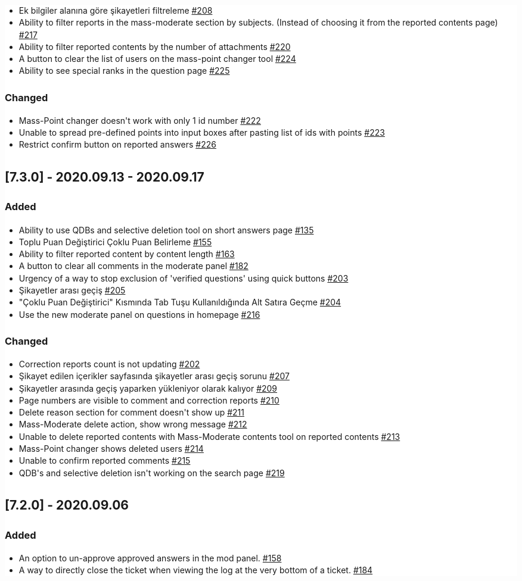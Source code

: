 - Ek bilgiler alanına göre şikayetleri filtreleme [#208]
- Ability to filter reports in the mass-moderate section by subjects. (Instead
  of choosing it from the reported contents page) [#217]
- Ability to filter reported contents by the number of attachments [#220]
- A button to clear the list of users on the mass-point changer tool [#224]
- Ability to see special ranks in the question page [#225]

### Changed

- Mass-Point changer doesn't work with only 1 id number [#222]
- Unable to spread pre-defined points into input boxes after pasting list of ids
  with points [#223]
- Restrict confirm button on reported answers [#226]

[#208]: https://github.com/seahindeniz/BrainlyTools_Extension/issues/208
[#217]: https://github.com/seahindeniz/BrainlyTools_Extension/issues/217
[#220]: https://github.com/seahindeniz/BrainlyTools_Extension/issues/220
[#222]: https://github.com/seahindeniz/BrainlyTools_Extension/issues/222
[#223]: https://github.com/seahindeniz/BrainlyTools_Extension/issues/223
[#224]: https://github.com/seahindeniz/BrainlyTools_Extension/issues/224
[#225]: https://github.com/seahindeniz/BrainlyTools_Extension/issues/225
[#226]: https://github.com/seahindeniz/BrainlyTools_Extension/issues/226

## [7.3.0] - 2020.09.13 - 2020.09.17

### Added

- Ability to use QDBs and selective deletion tool on short answers page [#135]
- Toplu Puan Değiştirici Çoklu Puan Belirleme [#155]
- Ability to filter reported content by content length [#163]
- A button to clear all comments in the moderate panel [#182]
- Urgency of a way to stop exclusion of 'verified questions' using quick buttons
  [#203]
- Şikayetler arası geçiş [#205]
- "Çoklu Puan Değiştirici" Kısmında Tab Tuşu Kullanıldığında Alt Satıra Geçme
  [#204]
- Use the new moderate panel on questions in homepage [#216]

### Changed

- Correction reports count is not updating [#202]
- Şikayet edilen içerikler sayfasında şikayetler arası geçiş sorunu [#207]
- Şikayetler arasında geçiş yaparken yükleniyor olarak kalıyor [#209]
- Page numbers are visible to comment and correction reports [#210]
- Delete reason section for comment doesn't show up [#211]
- Mass-Moderate delete action, show wrong message [#212]
- Unable to delete reported contents with Mass-Moderate contents tool on
  reported contents [#213]
- Mass-Point changer shows deleted users [#214]
- Unable to confirm reported comments [#215]
- QDB's and selective deletion isn't working on the search page [#219]

[#135]: https://github.com/seahindeniz/BrainlyTools_Extension/issues/135
[#155]: https://github.com/seahindeniz/BrainlyTools_Extension/issues/155
[#163]: https://github.com/seahindeniz/BrainlyTools_Extension/issues/163
[#182]: https://github.com/seahindeniz/BrainlyTools_Extension/issues/182
[#202]: https://github.com/seahindeniz/BrainlyTools_Extension/issues/202
[#203]: https://github.com/seahindeniz/BrainlyTools_Extension/issues/203
[#204]: https://github.com/seahindeniz/BrainlyTools_Extension/issues/204
[#205]: https://github.com/seahindeniz/BrainlyTools_Extension/issues/205
[#207]: https://github.com/seahindeniz/BrainlyTools_Extension/issues/207
[#209]: https://github.com/seahindeniz/BrainlyTools_Extension/issues/209
[#210]: https://github.com/seahindeniz/BrainlyTools_Extension/issues/210
[#211]: https://github.com/seahindeniz/BrainlyTools_Extension/issues/211
[#212]: https://github.com/seahindeniz/BrainlyTools_Extension/issues/212
[#213]: https://github.com/seahindeniz/BrainlyTools_Extension/issues/213
[#214]: https://github.com/seahindeniz/BrainlyTools_Extension/issues/214
[#215]: https://github.com/seahindeniz/BrainlyTools_Extension/issues/215
[#216]: https://github.com/seahindeniz/BrainlyTools_Extension/issues/216
[#219]: https://github.com/seahindeniz/BrainlyTools_Extension/issues/219

## [7.2.0] - 2020.09.06

### Added

- An option to un-approve approved answers in the mod panel. [#158]
- A way to directly close the ticket when viewing the log at the very bottom of
  a ticket. [#184]


[#289]: https://github.com/seahindeniz/BrainlyTools_Extension/issues/289
[#290]: https://github.com/seahindeniz/BrainlyTools_Extension/issues/290
[#255]: https://github.com/seahindeniz/BrainlyTools_Extension/issues/255
[#264]: https://github.com/seahindeniz/BrainlyTools_Extension/pull/264
[#265]: https://github.com/seahindeniz/BrainlyTools_Extension/issues/265
[#266]: https://github.com/seahindeniz/BrainlyTools_Extension/issues/266
[#267]: https://github.com/seahindeniz/BrainlyTools_Extension/issues/267
[#268]: https://github.com/seahindeniz/BrainlyTools_Extension/issues/268
[#272]: https://github.com/seahindeniz/BrainlyTools_Extension/pull/272
[#273]: https://github.com/seahindeniz/BrainlyTools_Extension/issues/273
[#274]: https://github.com/seahindeniz/BrainlyTools_Extension/issues/274
[#275]: https://github.com/seahindeniz/BrainlyTools_Extension/issues/275
[#276]: https://github.com/seahindeniz/BrainlyTools_Extension/issues/276
[#278]: https://github.com/seahindeniz/BrainlyTools_Extension/issues/278
[#279]: https://github.com/seahindeniz/BrainlyTools_Extension/issues/279
[#280]: https://github.com/seahindeniz/BrainlyTools_Extension/issues/280
[#283]: https://github.com/seahindeniz/BrainlyTools_Extension/issues/283
[#284]: https://github.com/seahindeniz/BrainlyTools_Extension/issues/284
[#287]: https://github.com/seahindeniz/BrainlyTools_Extension/issues/287
[#288]: https://github.com/seahindeniz/BrainlyTools_Extension/issues/288
[#264]: https://github.com/seahindeniz/BrainlyTools_Extension/pull/264
[#242]: https://github.com/seahindeniz/BrainlyTools_Extension/issues/242
[#259]: https://github.com/seahindeniz/BrainlyTools_Extension/issues/259
[#260]: https://github.com/seahindeniz/BrainlyTools_Extension/issues/260
[#263]: https://github.com/seahindeniz/BrainlyTools_Extension/issues/263
[#257]: https://github.com/seahindeniz/BrainlyTools_Extension/issues/257
[#258]: https://github.com/seahindeniz/BrainlyTools_Extension/issues/258
[#261]: https://github.com/seahindeniz/BrainlyTools_Extension/issues/261
[#262]: https://github.com/seahindeniz/BrainlyTools_Extension/issues/262
[#201]: https://github.com/seahindeniz/BrainlyTools_Extension/issues/201
[#238]: https://github.com/seahindeniz/BrainlyTools_Extension/issues/238
[#251]: https://github.com/seahindeniz/BrainlyTools_Extension/issues/251
[#252]: https://github.com/seahindeniz/BrainlyTools_Extension/issues/252
[#253]: https://github.com/seahindeniz/BrainlyTools_Extension/issues/253
[#256]: https://github.com/seahindeniz/BrainlyTools_Extension/issues/256
[#237]: https://github.com/seahindeniz/BrainlyTools_Extension/issues/237
[#243]: https://github.com/seahindeniz/BrainlyTools_Extension/issues/243
[#244]: https://github.com/seahindeniz/BrainlyTools_Extension/issues/244
[#245]: https://github.com/seahindeniz/BrainlyTools_Extension/issues/245
[#247]: https://github.com/seahindeniz/BrainlyTools_Extension/issues/247
[#248]: https://github.com/seahindeniz/BrainlyTools_Extension/issues/248
[#249]: https://github.com/seahindeniz/BrainlyTools_Extension/issues/249
[#250]: https://github.com/seahindeniz/BrainlyTools_Extension/issues/250
[#133]: https://github.com/seahindeniz/BrainlyTools_Extension/issues/133
[#161]: https://github.com/seahindeniz/BrainlyTools_Extension/issues/161
[#201]: https://github.com/seahindeniz/BrainlyTools_Extension/issues/201
[#231]: https://github.com/seahindeniz/BrainlyTools_Extension/issues/231
[#232]: https://github.com/seahindeniz/BrainlyTools_Extension/issues/232
[#235]: https://github.com/seahindeniz/BrainlyTools_Extension/issues/235
[#239]: https://github.com/seahindeniz/BrainlyTools_Extension/issues/239
[#240]: https://github.com/seahindeniz/BrainlyTools_Extension/issues/240
[#241]: https://github.com/seahindeniz/BrainlyTools_Extension/issues/241
[#158]: https://github.com/seahindeniz/BrainlyTools_Extension/issues/158
[#184]: https://github.com/seahindeniz/BrainlyTools_Extension/issues/184
[#194]: https://github.com/seahindeniz/BrainlyTools_Extension/issues/194
[#196]: https://github.com/seahindeniz/BrainlyTools_Extension/issues/196
[#197]: https://github.com/seahindeniz/BrainlyTools_Extension/issues/197
[#199]: https://github.com/seahindeniz/BrainlyTools_Extension/issues/199
[#200]: https://github.com/seahindeniz/BrainlyTools_Extension/issues/200
[#192]: https://github.com/seahindeniz/BrainlyTools_Extension/issues/192
[#173]: https://github.com/seahindeniz/BrainlyTools_Extension/issues/173
[#184]: https://github.com/seahindeniz/BrainlyTools_Extension/issues/184
[#186]: https://github.com/seahindeniz/BrainlyTools_Extension/issues/186
[#189]: https://github.com/seahindeniz/BrainlyTools_Extension/issues/189
[#190]: https://github.com/seahindeniz/BrainlyTools_Extension/issues/190
[#191]: https://github.com/seahindeniz/BrainlyTools_Extension/issues/191
[#164]: https://github.com/seahindeniz/BrainlyTools_Extension/issues/164
[#172]: https://github.com/seahindeniz/BrainlyTools_Extension/issues/172
[#173]: https://github.com/seahindeniz/BrainlyTools_Extension/issues/173
[#174]: https://github.com/seahindeniz/BrainlyTools_Extension/issues/174
[#175]: https://github.com/seahindeniz/BrainlyTools_Extension/issues/175
[#176]: https://github.com/seahindeniz/BrainlyTools_Extension/issues/176
[#177]: https://github.com/seahindeniz/BrainlyTools_Extension/issues/177
[#178]: https://github.com/seahindeniz/BrainlyTools_Extension/issues/178
[#179]: https://github.com/seahindeniz/BrainlyTools_Extension/issues/179
[#180]: https://github.com/seahindeniz/BrainlyTools_Extension/issues/180
[#181]: https://github.com/seahindeniz/BrainlyTools_Extension/issues/181
[#183]: https://github.com/seahindeniz/BrainlyTools_Extension/issues/183
[#185]: https://github.com/seahindeniz/BrainlyTools_Extension/issues/185
[#186]: https://github.com/seahindeniz/BrainlyTools_Extension/issues/186
[#187]: https://github.com/seahindeniz/BrainlyTools_Extension/issues/187
[#188]: https://github.com/seahindeniz/BrainlyTools_Extension/issues/188
[M#4]: https://github.com/seahindeniz/BrainlyTools_Extension/milestone/4
[#164]: https://github.com/seahindeniz/BrainlyTools_Extension/issues/164
[#166]: https://github.com/seahindeniz/BrainlyTools_Extension/issues/166
[#167]: https://github.com/seahindeniz/BrainlyTools_Extension/issues/167
[#168]: https://github.com/seahindeniz/BrainlyTools_Extension/issues/168
[#152]: https://github.com/seahindeniz/BrainlyTools_Extension/issues/152
[#153]: https://github.com/seahindeniz/BrainlyTools_Extension/issues/153
[#151]: https://github.com/seahindeniz/BrainlyTools_Extension/issues/151
[#139]: https://github.com/seahindeniz/BrainlyTools_Extension/issues/139
[#144]: https://github.com/seahindeniz/BrainlyTools_Extension/issues/144
[#145]: https://github.com/seahindeniz/BrainlyTools_Extension/issues/145
[#146]: https://github.com/seahindeniz/BrainlyTools_Extension/issues/146
[#147]: https://github.com/seahindeniz/BrainlyTools_Extension/issues/147
[#148]: https://github.com/seahindeniz/BrainlyTools_Extension/issues/148
[#149]: https://github.com/seahindeniz/BrainlyTools_Extension/issues/149
[#150]: https://github.com/seahindeniz/BrainlyTools_Extension/issues/150
[#136]: https://github.com/seahindeniz/BrainlyTools_Extension/issues/136
[#126]: https://github.com/seahindeniz/BrainlyTools_Extension/issues/126
[#127]: https://github.com/seahindeniz/BrainlyTools_Extension/issues/127
[#122]: https://github.com/seahindeniz/BrainlyTools_Extension/issues/122
[#123]: https://github.com/seahindeniz/BrainlyTools_Extension/issues/123
[#125]: https://github.com/seahindeniz/BrainlyTools_Extension/issues/125
[#119]: https://github.com/seahindeniz/BrainlyTools_Extension/issues/119
[#120]: https://github.com/seahindeniz/BrainlyTools_Extension/issues/120
[#121]: https://github.com/seahindeniz/BrainlyTools_Extension/issues/121
[#116]: https://github.com/seahindeniz/BrainlyTools_Extension/issues/116
[#117]: https://github.com/seahindeniz/BrainlyTools_Extension/issues/117
[#118]: https://github.com/seahindeniz/BrainlyTools_Extension/issues/118
[#112]: https://github.com/seahindeniz/BrainlyTools_Extension/issues/112
[#113]: https://github.com/seahindeniz/BrainlyTools_Extension/issues/113
[#107]: https://github.com/seahindeniz/BrainlyTools_Extension/issues/107
[#109]: https://github.com/seahindeniz/BrainlyTools_Extension/issues/109
[#103]: https://github.com/seahindeniz/BrainlyTools_Extension/issues/103
[#104]: https://github.com/seahindeniz/BrainlyTools_Extension/issues/104
[#94]: https://github.com/seahindeniz/BrainlyTools_Extension/issues/94
[#99]: https://github.com/seahindeniz/BrainlyTools_Extension/issues/99
[#100]: https://github.com/seahindeniz/BrainlyTools_Extension/issues/100
[#101]: https://github.com/seahindeniz/BrainlyTools_Extension/issues/101
[#90]: https://github.com/seahindeniz/BrainlyTools_Extension/issues/90
[#88]: https://github.com/seahindeniz/BrainlyTools_Extension/issues/88
[#89]: https://github.com/seahindeniz/BrainlyTools_Extension/issues/89
[#83]: https://github.com/seahindeniz/BrainlyTools_Extension/issues/83
[#84]: https://github.com/seahindeniz/BrainlyTools_Extension/issues/84
[#85]: https://github.com/seahindeniz/BrainlyTools_Extension/issues/85
[#86]: https://github.com/seahindeniz/BrainlyTools_Extension/issues/86
[#87]: https://github.com/seahindeniz/BrainlyTools_Extension/issues/87
[#82]: https://github.com/seahindeniz/BrainlyTools_Extension/issues/82
[#81]: https://github.com/seahindeniz/BrainlyTools_Extension/issues/64
[#64]: https://github.com/seahindeniz/BrainlyTools_Extension/issues/64
[#70]: https://github.com/seahindeniz/BrainlyTools_Extension/issues/70
[#74]: https://github.com/seahindeniz/BrainlyTools_Extension/issues/74
[#76]: https://github.com/seahindeniz/BrainlyTools_Extension/issues/76
[#52]: https://github.com/seahindeniz/BrainlyTools_Extension/issues/52
[#63]: https://github.com/seahindeniz/BrainlyTools_Extension/issues/63
[#73]: https://github.com/seahindeniz/BrainlyTools_Extension/issues/73
[SG#1584]: https://github.com/brainly/style-guide/issues/1584
[#59]: https://github.com/seahindeniz/BrainlyTools_Extension/issues/59
[#65]: https://github.com/seahindeniz/BrainlyTools_Extension/issues/65
[#67]: https://github.com/seahindeniz/BrainlyTools_Extension/issues/67
[#68]: https://github.com/seahindeniz/BrainlyTools_Extension/issues/68
[#69]: https://github.com/seahindeniz/BrainlyTools_Extension/issues/69
[#61]: https://github.com/seahindeniz/BrainlyTools_Extension/issues/61
[#60]: https://github.com/seahindeniz/BrainlyTools_Extension/issues/60
[#58]: https://github.com/seahindeniz/BrainlyTools_Extension/issues/58
[#53]: https://github.com/seahindeniz/BrainlyTools_Extension/issues/53
[#49]: https://github.com/seahindeniz/BrainlyTools_Extension/issues/49
[FIX#45]: https://github.com/seahindeniz/BrainlyTools_Extension/issues/45
[FIX#46]: https://github.com/seahindeniz/BrainlyTools_Extension/issues/46
[FIX#47]: https://github.com/seahindeniz/BrainlyTools_Extension/issues/47
[FIX#44]: https://github.com/seahindeniz/BrainlyTools_Extension/issues/44
[SS-1]: https://ibb.co/S71qcxQ
[SS-2]: https://ibb.co/3vbBp8r
[SS-3]: https://ibb.co/NT5Dy4G
[SS-4]: https://ibb.co/Xb1BLBN
[SS-5]: https://ibb.co/w0KVNMT
[#42]: https://github.com/seahindeniz/BrainlyTools_Extension/issues/42
[FIX#41]: https://github.com/seahindeniz/BrainlyTools_Extension/issues/41
[#28]: https://github.com/seahindeniz/BrainlyTools_Extension/issues/28
[#5]: https://github.com/seahindeniz/BrainlyTools_Extension/issues/5
[#34]: https://github.com/seahindeniz/BrainlyTools_Extension/issues/34
[FIX#35]: https://github.com/seahindeniz/BrainlyTools_Extension/issues/35
[FIX#36]: https://github.com/seahindeniz/BrainlyTools_Extension/issues/36
[FIX#32]: https://github.com/seahindeniz/BrainlyTools_Extension/issues/32
[FIX#33]: https://github.com/seahindeniz/BrainlyTools_Extension/issues/33
[FIX#23]: https://github.com/seahindeniz/BrainlyTools_Extension/issues/23
[FIX#24]: https://github.com/seahindeniz/BrainlyTools_Extension/issues/24
[FIX#25]: https://github.com/seahindeniz/BrainlyTools_Extension/issues/25
[PRE-FIX#29]: https://github.com/seahindeniz/BrainlyTools_Extension/issues/29
[FIX#30]: https://github.com/seahindeniz/BrainlyTools_Extension/issues/30
[FIX#31]: https://github.com/seahindeniz/BrainlyTools_Extension/issues/31
[#12]: https://github.com/seahindeniz/BrainlyTools_Extension/issues/12
[FIX#21]: https://github.com/seahindeniz/BrainlyTools_Extension/issues/21
[#2]: https://github.com/seahindeniz/BrainlyTools_Extension/issues/2
[FIX#4]: https://github.com/seahindeniz/BrainlyTools_Extension/issues/4
[FIX#7]: https://github.com/seahindeniz/BrainlyTools_Extension/issues/7
[FIX#6]: https://github.com/seahindeniz/BrainlyTools_Extension/issues/6
[FIX#15]: https://github.com/seahindeniz/BrainlyTools_Extension/issues/15
[FIX#19]: https://github.com/seahindeniz/BrainlyTools_Extension/issues/19